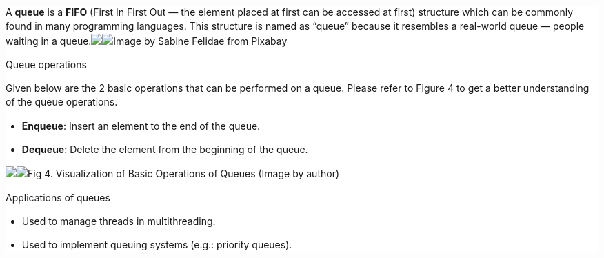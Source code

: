 <span class="text-4505230f--TextH400-3033861f--textContentFamily-49a318e1"><span data-key="7cd22d8c1ae24701ae59a8d8fab65f43"><span data-offset-key="7cd22d8c1ae24701ae59a8d8fab65f43:0">A </span><span data-offset-key="7cd22d8c1ae24701ae59a8d8fab65f43:1">**queue**</span><span data-offset-key="7cd22d8c1ae24701ae59a8d8fab65f43:2"> is a </span><span data-offset-key="7cd22d8c1ae24701ae59a8d8fab65f43:3">**FIFO**</span><span data-offset-key="7cd22d8c1ae24701ae59a8d8fab65f43:4"> (First In First Out — the element placed at first can be accessed at first) structure which can be commonly found in many programming languages. This structure is named as “queue” because it resembles a real-world queue — people waiting in a queue.</span></span><span data-slate-void="true" data-key="eb42d34559584d6197567e7f6deb9d26"><span class="reset-3c756112--frameInlineVoid-73b6a96b" data-key="eb42d34559584d6197567e7f6deb9d26"><img src="https://miro.medium.com/max/60/1*GbtPRh9OWh1jtCtCa9czIg.jpeg?q=20" class="image-67b14f24--image-54d049be" /></span></span><span data-key="e5532881441d4017afafdc97a18209f0"><span data-offset-key="e5532881441d4017afafdc97a18209f0:0"><span data-slate-zero-width="z">​</span></span></span><span data-slate-void="true" data-key="62921d3970af4ddf94f5bdea32b1d424"><span class="reset-3c756112--frameInlineVoid-73b6a96b" data-key="62921d3970af4ddf94f5bdea32b1d424"><img src="https://miro.medium.com/max/473/1*GbtPRh9OWh1jtCtCa9czIg.jpeg" class="image-67b14f24--image-54d049be" /></span></span><span data-key="57e9d8cd42c840dfa68c42b9c662117a"><span data-offset-key="57e9d8cd42c840dfa68c42b9c662117a:0">Image by </span></span><a href="https://pixabay.com/users/sheadquarters-5187/?utm_source=link-attribution&amp;utm_medium=referral&amp;utm_campaign=image&amp;utm_content=50119" class="link-a079aa82--primary-53a25e66--link-faf6c434"><span data-key="1af70516827744d390ca88399e6408fe"><span data-offset-key="1af70516827744d390ca88399e6408fe:0">Sabine Felidae</span></span></a><span data-key="0869931640c94775ad8fdf654ed8183d"><span data-offset-key="0869931640c94775ad8fdf654ed8183d:0"> from </span></span><a href="https://pixabay.com/?utm_source=link-attribution&amp;utm_medium=referral&amp;utm_campaign=image&amp;utm_content=50119" class="link-a079aa82--primary-53a25e66--link-faf6c434"><span data-key="3a12ece224854193a8c9db1d4931804b"><span data-offset-key="3a12ece224854193a8c9db1d4931804b:0">Pixabay</span></span></a><span data-key="048da9dd219344448a8c69e81f6d574e"><span data-offset-key="048da9dd219344448a8c69e81f6d574e:0"><span data-slate-zero-width="z">​</span></span></span></span>

<span class="text-4505230f--HeadingH600-23f228db--textContentFamily-49a318e1"><span data-key="57c8f76f3fee4c88964f1b9831e7f183"><span data-offset-key="57c8f76f3fee4c88964f1b9831e7f183:0">Queue operations</span></span></span>

<span class="text-4505230f--TextH400-3033861f--textContentFamily-49a318e1"><span data-key="a9a5eb53a4dc430e8dbe6b11f16d46f1"><span data-offset-key="a9a5eb53a4dc430e8dbe6b11f16d46f1:0">Given below are the 2 basic operations that can be performed on a queue. Please refer to Figure 4 to get a better understanding of the queue operations.</span></span></span>

-   <span class="text-4505230f--TextH400-3033861f--textContentFamily-49a318e1"><span data-key="3b75f47515034aeeb4863f3d30ade2a5"><span data-offset-key="3b75f47515034aeeb4863f3d30ade2a5:0">**Enqueue**</span><span data-offset-key="3b75f47515034aeeb4863f3d30ade2a5:1">: Insert an element to the end of the queue.</span></span></span>

-   <span class="text-4505230f--TextH400-3033861f--textContentFamily-49a318e1"><span data-key="0abdf0b7b2aa4448944ba4aa98a1190a"><span data-offset-key="0abdf0b7b2aa4448944ba4aa98a1190a:0">**Dequeue**</span><span data-offset-key="0abdf0b7b2aa4448944ba4aa98a1190a:1">: Delete the element from the beginning of the queue.</span></span></span>

<span class="text-4505230f--TextH400-3033861f--textContentFamily-49a318e1"><span data-key="bc8fb30274b7495391f04c64a4057063"><span data-offset-key="bc8fb30274b7495391f04c64a4057063:0"><span data-slate-zero-width="z">​</span></span></span><span data-slate-void="true" data-key="87e0d8f9aafa4b2081a43d0ac1db2fb8"><span class="reset-3c756112--frameInlineVoid-73b6a96b" data-key="87e0d8f9aafa4b2081a43d0ac1db2fb8"><img src="https://miro.medium.com/max/60/1*K4-7c0lyUcSGRPmv3_9uqw.png?q=20" class="image-67b14f24--image-54d049be" /></span></span><span data-key="9bfecce6ee2d4a0c94c2fbcf795944d3"><span data-offset-key="9bfecce6ee2d4a0c94c2fbcf795944d3:0"><span data-slate-zero-width="z">​</span></span></span><span data-slate-void="true" data-key="c7408f3fc04c491090371300f0967c71"><span class="reset-3c756112--frameInlineVoid-73b6a96b" data-key="c7408f3fc04c491090371300f0967c71"><img src="https://miro.medium.com/max/473/1*K4-7c0lyUcSGRPmv3_9uqw.png" class="image-67b14f24--image-54d049be" /></span></span><span data-key="82c9ea2c86e44fa7aff1cd8e4bb4e1b6"><span data-offset-key="82c9ea2c86e44fa7aff1cd8e4bb4e1b6:0">Fig 4. Visualization of Basic Operations of Queues (Image by author)</span></span></span>

<span class="text-4505230f--HeadingH600-23f228db--textContentFamily-49a318e1"><span data-key="33d47642c3c34c8d84ddac3d2d59adbd"><span data-offset-key="33d47642c3c34c8d84ddac3d2d59adbd:0">Applications of queues</span></span></span>

-   <span class="text-4505230f--TextH400-3033861f--textContentFamily-49a318e1"><span data-key="a08ff969437045638b424fa7fb3bd546"><span data-offset-key="a08ff969437045638b424fa7fb3bd546:0">Used to manage threads in multithreading.</span></span></span>

-   <span class="text-4505230f--TextH400-3033861f--textContentFamily-49a318e1"><span data-key="d3fcc0c245064e8fa29c776e768a66cb"><span data-offset-key="d3fcc0c245064e8fa29c776e768a66cb:0">Used to implement queuing systems (e.g.: priority queues).</span></span></span>
